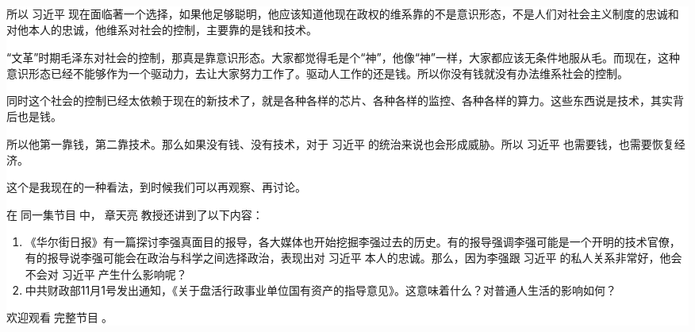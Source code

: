   所以
  <ok href="/term/1063">
   习近平
  </ok>
  现在面临著一个选择，如果他足够聪明，他应该知道他现在政权的维系靠的不是意识形态，不是人们对社会主义制度的忠诚和对他本人的忠诚，他维系对社会的控制，主要靠的是钱和技术。
 </p>
 <p>
  “文革”时期毛泽东对社会的控制，那真是靠意识形态。大家都觉得毛是个“神”，他像“神”一样，大家都应该无条件地服从毛。而现在，这种意识形态已经不能够作为一个驱动力，去让大家努力工作了。驱动人工作的还是钱。所以你没有钱就没有办法维系社会的控制。
 </p>
 <p>
  同时这个社会的控制已经太依赖于现在的新技术了，就是各种各样的芯片、各种各样的监控、各种各样的算力。这些东西说是技术，其实背后也是钱。
 </p>
 <p>
  所以他第一靠钱，第二靠技术。那么如果没有钱、没有技术，对于
  <ok href="/term/1063">
   习近平
  </ok>
  的统治来说也会形成威胁。所以
  <ok href="/term/1063">
   习近平
  </ok>
  也需要钱，也需要恢复经济。
 </p>
 <p>
  这个是我现在的一种看法，到时候我们可以再观察、再讨论。
 </p>
 <p>
  在
  <ok href="https://www.ganjing.com/zh-TW/live/1fclqdv49du1eNB3wGyXdvVVa1g61c">
   同一集节目
  </ok>
  中，
  <ok href="/term/974">
   章天亮
  </ok>
  教授还讲到了以下内容：
 </p>
 <ol>
  <li>
   《华尔街日报》有一篇探讨李强真面目的报导，各大媒体也开始挖掘李强过去的历史。有的报导强调李强可能是一个开明的技术官僚，有的报导说李强可能会在政治与科学之间选择政治，表现出对
   <ok href="/term/1063">
    习近平
   </ok>
   本人的忠诚。那么，因为李强跟
   <ok href="/term/1063">
    习近平
   </ok>
   的私人关系非常好，他会不会对
   <ok href="/term/1063">
    习近平
   </ok>
   产生什么影响呢？
  </li>
  <li>
   中共财政部11月1号发出通知，《关于盘活行政事业单位国有资产的指导意见》。这意味着什么？对普通人生活的影响如何？
  </li>
 </ol>
 <p>
  欢迎观看
  <ok href="https://www.ganjing.com/zh-TW/live/1fclqdv49du1eNB3wGyXdvVVa1g61c">
   完整节目
  </ok>
  。